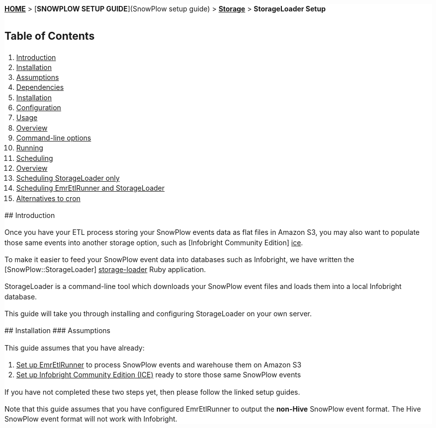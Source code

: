 [**HOME**](Home) > [**SNOWPLOW SETUP GUIDE**](SnowPlow setup guide) > [**Storage**](Choosing-a-storage-module) > **StorageLoader Setup**

## Table of Contents

1. [Introduction](#intro)
2. [Installation](#install)
 1. [Assumptions](#assumptions)
 2. [Dependencies](#dependencies)
 3. [Installation](#installation)
 4. [Configuration](#configuration)
3. [Usage](#usage)
 1. [Overview](#usage-overview)
 2. [Command-line options](#cli-options)
 3. [Running](#running)
4. [Scheduling](#scheduling)
 1. [Overview](#scheduling-overview)
 2. [Scheduling StorageLoader only](#storage-loader-cron)
 3. [Scheduling EmrEtlRunner and StorageLoader](#runner-and-loader-cron)
 4. [Alternatives to cron](#cron-alternatives)

<a name="intro"/>
## Introduction

Once you have your ETL process storing your SnowPlow events data as flat files in Amazon S3, you may also want to populate those same events into another storage option, such as [Infobright Community Edition] [ice].

To make it easier to feed your SnowPlow event data into databases such as Infobright, we have written the [SnowPlow::StorageLoader] [storage-loader] Ruby application.

StorageLoader is a command-line tool which downloads your SnowPlow event files and loads them into a local Infobright database.

This guide will take you through installing and configuring StorageLoader on your own server.

<a name="install"/>
## Installation

<a name="assumptions"/>
### Assumptions

This guide assumes that you have already:

1. [Set up EmrEtlRunner](EmrEtlRunner-setup) to process SnowPlow events and warehouse them on Amazon S3
2. [Set up Infobright Community Edition (ICE)](Infobright-storage-setup) ready to store those same SnowPlow events

If you have not completed these two steps yet, then please follow the linked setup guides.

Note that this guide assumes that you have configured EmrEtlRunner to output the **non-Hive** SnowPlow event format. The Hive SnowPlow event format will not work with Infobright.


[storage-loader]: https://github.com/snowplow/snowplow/tree/master/4-storage/storage-loader
[ice]: http://www.infobright.org/
[iee]: http://www.infobright.com/Products/
[irl]: https://github.com/snowplow/infobright-ruby-loader
[hive-etl]: https://github.com/snowplow/snowplow/tree/master/3-etl/hive-etl
[trackers]: https://github.com/snowplow/snowplow/tree/master/1-trackers
[collectors]: https://github.com/snowplow/snowplow/tree/master/2-collectors
[getting-started]: http://snowplowanalytics.com/product/get-started.html
[git-install]: http://git-scm.com/book/en/Getting-Started-Installing-Git
[ruby-install]: http://www.ruby-lang.org/en/downloads/
[nokogiri-install]: http://nokogiri.org/tutorials/installing_nokogiri.html
[rubygems-install]: http://docs.rubygems.org/read/chapter/3
[config-yml]: https://github.com/snowplow/snowplow/blob/master/4-storage/storage-loader/config/config.yml
[loader-bash]: https://github.com/snowplow/snowplow/blob/master/4-storage/storage-loader/bin/snowplow-storage-loader.sh
[combo-bash]: https://github.com/snowplow/snowplow/blob/master/4-storage/storage-loader/bin/snowplow-runner-and-loader.sh
[cronic]: http://habilis.net/cronic/
[jenkins]: http://jenkins-ci.org/
[jenkins-tutorial]: http://blog.lusis.org/blog/2012/01/23/lowtech-monitoring-with-jenkins/
[windows-task-scheduler]: http://en.wikipedia.org/wiki/Windows_Task_Scheduler#Task_Scheduler_2.0